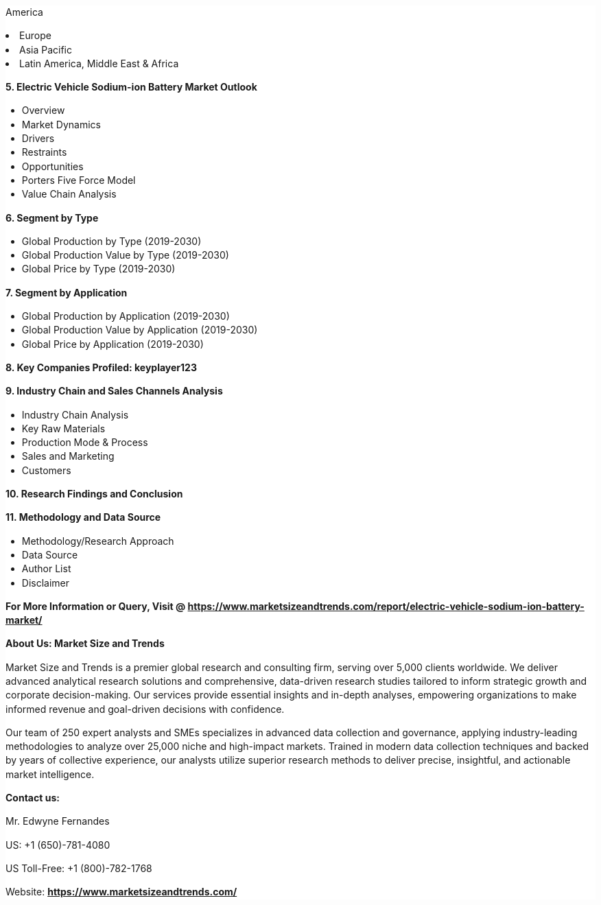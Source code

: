 America</li><li>Europe</li><li>Asia Pacific</li><li>Latin America, Middle East &amp; Africa</li></ul><p><strong>5. Electric Vehicle Sodium-ion Battery Market Outlook</strong></p><ul><li>Overview</li><li>Market Dynamics</li><li>Drivers</li><li>Restraints</li><li>Opportunities</li><li>Porters Five Force Model</li><li>Value Chain Analysis&nbsp;</li></ul><p><strong>6. Segment by Type</strong></p><ul><li>Global Production by Type (2019-2030)</li><li>Global Production Value by Type (2019-2030)</li><li>Global Price by Type (2019-2030)</li></ul><p><strong>7. Segment by Application</strong></p><ul><li>Global Production by Application (2019-2030)</li><li>Global Production Value by Application (2019-2030)</li><li>Global Price by Application (2019-2030)</li></ul><p><strong>8. Key Companies Profiled: keyplayer123</strong></p><p><strong>9. Industry Chain and Sales Channels Analysis</strong></p><ul><li>Industry Chain Analysis</li><li>Key Raw Materials</li><li>Production Mode &amp; Process</li><li>Sales and Marketing</li><li>Customers</li></ul><p><strong>10. Research Findings and Conclusion</strong></p><p><strong>11. Methodology and Data Source</strong></p><ul><li>Methodology/Research Approach</li><li>Data Source</li><li>Author List</li><li>Disclaimer</li></ul></p><p><strong>For More Information or Query, Visit @ <a href="https://www.marketsizeandtrends.com/report/electric-vehicle-sodium-ion-battery-market/">https://www.marketsizeandtrends.com/report/electric-vehicle-sodium-ion-battery-market/</a></strong></p><p><strong>About Us: Market Size and Trends</strong></p><p>Market Size and Trends is a premier global research and consulting firm, serving over 5,000 clients worldwide. We deliver advanced analytical research solutions and comprehensive, data-driven research studies tailored to inform strategic growth and corporate decision-making. Our services provide essential insights and in-depth analyses, empowering organizations to make informed revenue and goal-driven decisions with confidence.</p><p>Our team of 250 expert analysts and SMEs specializes in advanced data collection and governance, applying industry-leading methodologies to analyze over 25,000 niche and high-impact markets. Trained in modern data collection techniques and backed by years of collective experience, our analysts utilize superior research methods to deliver precise, insightful, and actionable market intelligence.</p><p><strong>Contact us:</strong></p><p>Mr. Edwyne Fernandes</p><p>US: +1 (650)-781-4080</p><p>US Toll-Free: +1 (800)-782-1768</p><p>Website: <strong><a href="https://www.marketsizeandtrends.com/">https://www.marketsizeandtrends.com/</a></strong></p>
